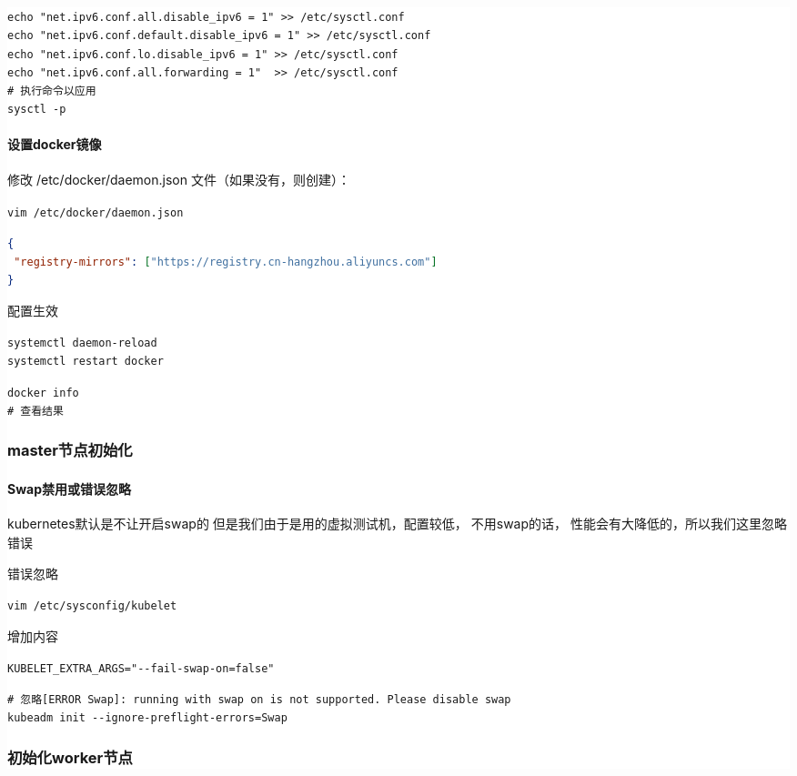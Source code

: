 ``` shell
echo "net.ipv6.conf.all.disable_ipv6 = 1" >> /etc/sysctl.conf
echo "net.ipv6.conf.default.disable_ipv6 = 1" >> /etc/sysctl.conf
echo "net.ipv6.conf.lo.disable_ipv6 = 1" >> /etc/sysctl.conf
echo "net.ipv6.conf.all.forwarding = 1"  >> /etc/sysctl.conf
# 执行命令以应用
sysctl -p
```

#### 设置docker镜像
修改 /etc/docker/daemon.json 文件（如果没有，则创建）：
```shell
vim /etc/docker/daemon.json
```

```json
{
 "registry-mirrors": ["https://registry.cn-hangzhou.aliyuncs.com"]
}
```



配置生效
```shell
systemctl daemon-reload
systemctl restart docker
```

```shell
docker info
# 查看结果
```

### master节点初始化

#### Swap禁用或错误忽略

kubernetes默认是不让开启swap的
但是我们由于是用的虚拟测试机，配置较低， 不用swap的话， 性能会有大降低的，所以我们这里忽略错误

错误忽略
```shell
vim /etc/sysconfig/kubelet
```
增加内容
```shell
KUBELET_EXTRA_ARGS="--fail-swap-on=false"
```

```shell
# 忽略[ERROR Swap]: running with swap on is not supported. Please disable swap
kubeadm init --ignore-preflight-errors=Swap
```




### 初始化worker节点

